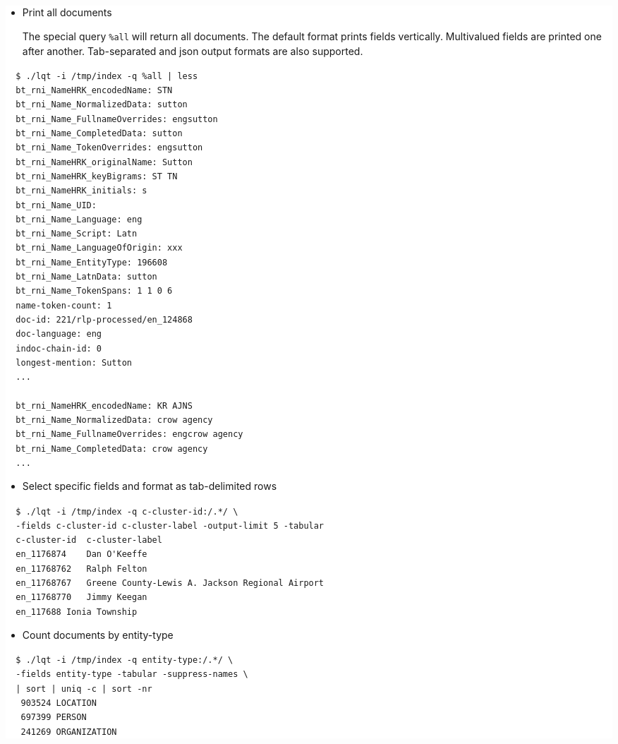 * Print all documents

  The special query `%all` will return all documents.  The default
  format prints fields vertically.  Multivalued fields are printed one
  after another.  Tab-separated and json output formats are also
  supported.

```
  $ ./lqt -i /tmp/index -q %all | less
  bt_rni_NameHRK_encodedName: STN
  bt_rni_Name_NormalizedData: sutton
  bt_rni_Name_FullnameOverrides: engsutton
  bt_rni_Name_CompletedData: sutton
  bt_rni_Name_TokenOverrides: engsutton
  bt_rni_NameHRK_originalName: Sutton
  bt_rni_NameHRK_keyBigrams: ST TN
  bt_rni_NameHRK_initials: s
  bt_rni_Name_UID:
  bt_rni_Name_Language: eng
  bt_rni_Name_Script: Latn
  bt_rni_Name_LanguageOfOrigin: xxx
  bt_rni_Name_EntityType: 196608
  bt_rni_Name_LatnData: sutton
  bt_rni_Name_TokenSpans: 1 1 0 6
  name-token-count: 1
  doc-id: 221/rlp-processed/en_124868
  doc-language: eng
  indoc-chain-id: 0
  longest-mention: Sutton
  ...
  
  bt_rni_NameHRK_encodedName: KR AJNS
  bt_rni_Name_NormalizedData: crow agency
  bt_rni_Name_FullnameOverrides: engcrow agency
  bt_rni_Name_CompletedData: crow agency
  ...
```

* Select specific fields and format as tab-delimited rows

```
  $ ./lqt -i /tmp/index -q c-cluster-id:/.*/ \
  -fields c-cluster-id c-cluster-label -output-limit 5 -tabular
  c-cluster-id	c-cluster-label
  en_1176874	Dan O'Keeffe
  en_11768762	Ralph Felton
  en_11768767	Greene County-Lewis A. Jackson Regional Airport
  en_11768770	Jimmy Keegan
  en_117688	Ionia Township
```

* Count documents by entity-type

```
  $ ./lqt -i /tmp/index -q entity-type:/.*/ \
  -fields entity-type -tabular -suppress-names \
  | sort | uniq -c | sort -nr
   903524 LOCATION
   697399 PERSON
   241269 ORGANIZATION
```
